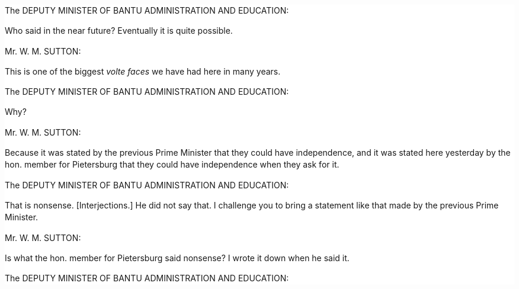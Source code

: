 </speech>

<speech by="#deputy_minister_of_bantu_administration_and_education">

<from>The <person refersTo="hansard_za">DEPUTY MINISTER OF BANTU ADMINISTRATION AND EDUCATION</person>:</from>

<p>Who said in the near future&#x003F; Eventually it is quite possible.</p>

</speech>

<speech by="#sutton">

<from>Mr. <person refersTo="hansard_za">W. M. SUTTON</person>:</from>

<p>This is one of the biggest <i>volte faces</i> we have had here in many years.</p>

</speech>

<speech by="#deputy_minister_of_bantu_administration_and_education">

<from>The <person refersTo="hansard_za">DEPUTY MINISTER OF BANTU ADMINISTRATION AND EDUCATION</person>:</from>

<p>Why&#x003F;</p>

</speech>

<speech by="#sutton">

<from>Mr. <person refersTo="hansard_za">W. M. SUTTON</person>:</from>

<p>Because it was stated by the previous Prime Minister that they could have independence, and it was stated here yesterday by the hon. member for Pietersburg that they could have independence when they ask for it.</p>

</speech>

<speech by="#deputy_minister_of_bantu_administration_and_education">

<from>The <person refersTo="hansard_za">DEPUTY MINISTER OF BANTU ADMINISTRATION AND EDUCATION</person>:</from>

<p>That is nonsense. [Interjections.] He did not say that. I challenge you to bring a statement like that made by the previous Prime Minister.</p>

</speech>

<speech by="#sutton">

<from><span class="col_1991-1992" refersTo="page_1018"/>Mr. <person refersTo="hansard_za">W. M. SUTTON</person>:</from>

<p>Is what the hon. member for Pietersburg said nonsense&#x003F; I wrote it down when he said it.</p>

</speech>

<speech by="#deputy_minister_of_bantu_administration_and_education">

<from>The <person refersTo="hansard_za">DEPUTY MINISTER OF BANTU ADMINISTRATION AND EDUCATION</person>:</from>
